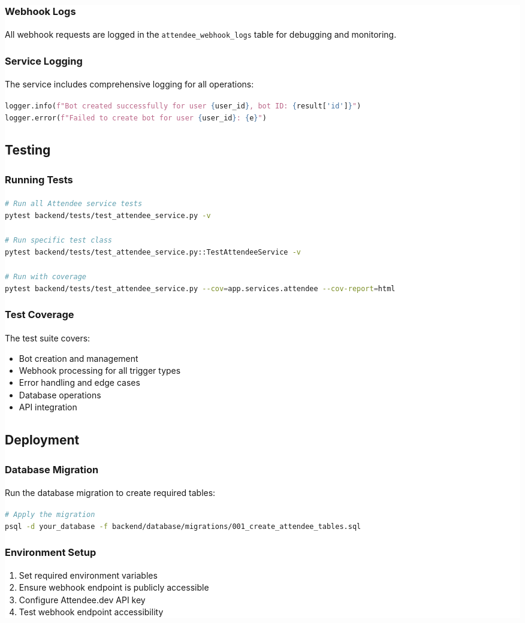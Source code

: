 ### Webhook Logs

All webhook requests are logged in the `attendee_webhook_logs` table for debugging and monitoring.

### Service Logging

The service includes comprehensive logging for all operations:

```python
logger.info(f"Bot created successfully for user {user_id}, bot ID: {result['id']}")
logger.error(f"Failed to create bot for user {user_id}: {e}")
```

## Testing

### Running Tests

```bash
# Run all Attendee service tests
pytest backend/tests/test_attendee_service.py -v

# Run specific test class
pytest backend/tests/test_attendee_service.py::TestAttendeeService -v

# Run with coverage
pytest backend/tests/test_attendee_service.py --cov=app.services.attendee --cov-report=html
```

### Test Coverage

The test suite covers:
- Bot creation and management
- Webhook processing for all trigger types
- Error handling and edge cases
- Database operations
- API integration

## Deployment

### Database Migration

Run the database migration to create required tables:

```bash
# Apply the migration
psql -d your_database -f backend/database/migrations/001_create_attendee_tables.sql
```

### Environment Setup

1. Set required environment variables
2. Ensure webhook endpoint is publicly accessible
3. Configure Attendee.dev API key
4. Test webhook endpoint accessibility
